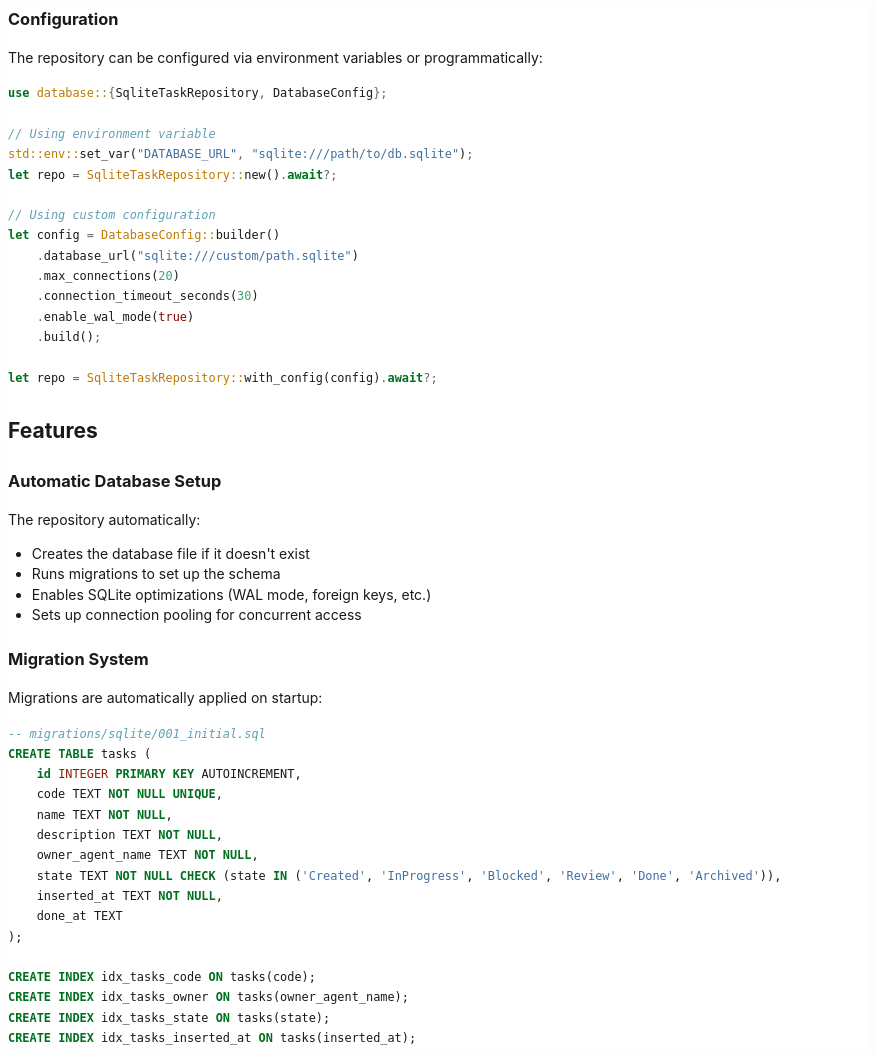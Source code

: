 ### Configuration

The repository can be configured via environment variables or programmatically:

```rust
use database::{SqliteTaskRepository, DatabaseConfig};

// Using environment variable
std::env::set_var("DATABASE_URL", "sqlite:///path/to/db.sqlite");
let repo = SqliteTaskRepository::new().await?;

// Using custom configuration
let config = DatabaseConfig::builder()
    .database_url("sqlite:///custom/path.sqlite")
    .max_connections(20)
    .connection_timeout_seconds(30)
    .enable_wal_mode(true)
    .build();

let repo = SqliteTaskRepository::with_config(config).await?;
```

## Features

### Automatic Database Setup

The repository automatically:
- Creates the database file if it doesn't exist
- Runs migrations to set up the schema
- Enables SQLite optimizations (WAL mode, foreign keys, etc.)
- Sets up connection pooling for concurrent access

### Migration System

Migrations are automatically applied on startup:

```sql
-- migrations/sqlite/001_initial.sql
CREATE TABLE tasks (
    id INTEGER PRIMARY KEY AUTOINCREMENT,
    code TEXT NOT NULL UNIQUE,
    name TEXT NOT NULL,
    description TEXT NOT NULL,
    owner_agent_name TEXT NOT NULL,
    state TEXT NOT NULL CHECK (state IN ('Created', 'InProgress', 'Blocked', 'Review', 'Done', 'Archived')),
    inserted_at TEXT NOT NULL,
    done_at TEXT
);

CREATE INDEX idx_tasks_code ON tasks(code);
CREATE INDEX idx_tasks_owner ON tasks(owner_agent_name);
CREATE INDEX idx_tasks_state ON tasks(state);
CREATE INDEX idx_tasks_inserted_at ON tasks(inserted_at);
```
